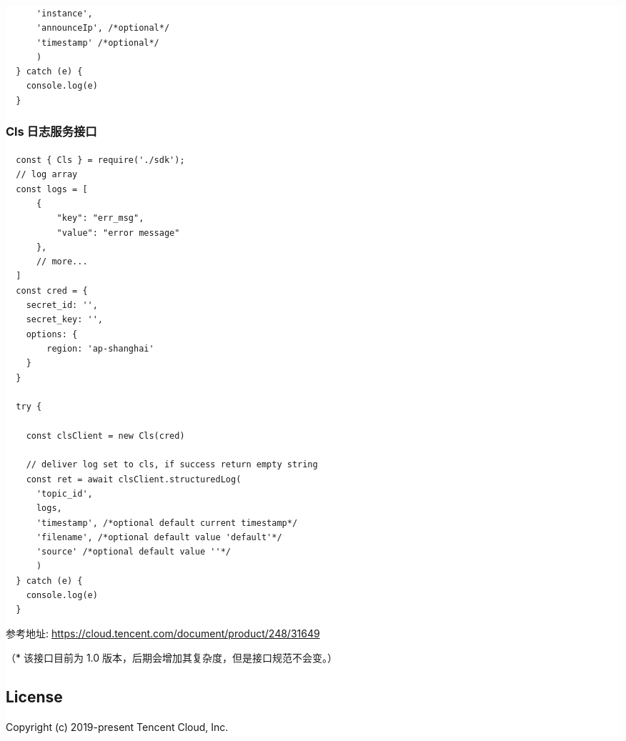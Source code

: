```
      'instance',
      'announceIp', /*optional*/
      'timestamp' /*optional*/
      )
  } catch (e) {
    console.log(e)
  }
```

### Cls 日志服务接口

```
  const { Cls } = require('./sdk');
  // log array
  const logs = [
      {
          "key": "err_msg",
          "value": "error message"
      },
      // more...
  ]
  const cred = {
    secret_id: '',
    secret_key: '',
    options: {
        region: 'ap-shanghai'
    }
  }

  try {

    const clsClient = new Cls(cred)

    // deliver log set to cls, if success return empty string
    const ret = await clsClient.structuredLog(
      'topic_id',
      logs,
      'timestamp', /*optional default current timestamp*/
      'filename', /*optional default value 'default'*/
      'source' /*optional default value ''*/
      )
  } catch (e) {
    console.log(e)
  }
```

参考地址: https://cloud.tencent.com/document/product/248/31649

（\* 该接口目前为 1.0 版本，后期会增加其复杂度，但是接口规范不会变。）

## License

Copyright (c) 2019-present Tencent Cloud, Inc.
